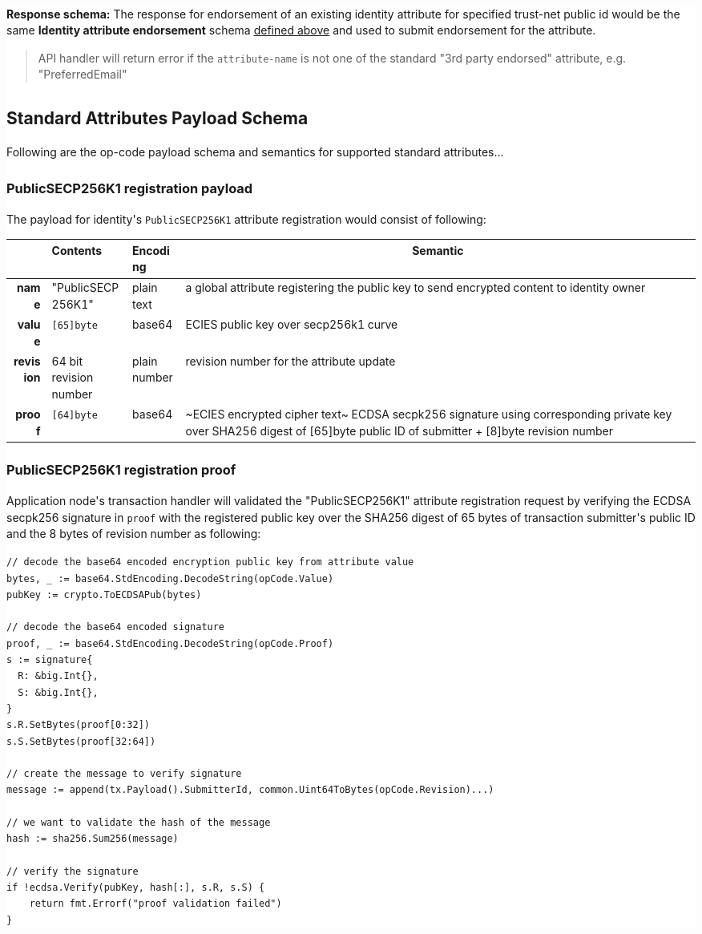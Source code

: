 **Response schema:** The response for endorsement of an existing identity attribute for specified trust-net public id would be the same **Identity attribute endorsement** schema [defined above](#Identity-attribute-endorsement) and used to submit endorsement for the attribute.

> API handler will return error if the `attribute-name` is not one of the standard "3rd party endorsed" attribute, e.g. "PreferredEmail"

## Standard Attributes Payload Schema
Following are the op-code payload schema and semantics for supported standard attributes...

### PublicSECP256K1 registration payload

The payload for identity's `PublicSECP256K1` attribute registration would consist of following:

|  | Contents | Encoding | Semantic |
|------:|:------|:----------|-----------|
|**name**|  "PublicSECP256K1" | plain text | a global attribute registering the public key to send encrypted content to identity owner |
|**value**| `[65]byte` | base64 | ECIES public key over secp256k1 curve |
|**revision**| 64 bit revision number | plain number | revision number for the attribute update|
|**proof**|`[64]byte`| base64 | ~ECIES encrypted cipher text~ ECDSA secpk256 signature using corresponding private key over SHA256 digest of [65]byte public ID of submitter + [8]byte revision number|

### PublicSECP256K1 registration proof
Application node's transaction handler will validated the "PublicSECP256K1" attribute registration request  by verifying the ECDSA secpk256 signature in `proof` with the registered public key over the SHA256 digest of 65 bytes of transaction submitter's public ID and the 8 bytes of revision number as following:

```
// decode the base64 encoded encryption public key from attribute value
bytes, _ := base64.StdEncoding.DecodeString(opCode.Value)
pubKey := crypto.ToECDSAPub(bytes)

// decode the base64 encoded signature
proof, _ := base64.StdEncoding.DecodeString(opCode.Proof)
s := signature{
  R: &big.Int{},
  S: &big.Int{},
}
s.R.SetBytes(proof[0:32])
s.S.SetBytes(proof[32:64])

// create the message to verify signature
message := append(tx.Payload().SubmitterId, common.Uint64ToBytes(opCode.Revision)...)

// we want to validate the hash of the message
hash := sha256.Sum256(message)

// verify the signature
if !ecdsa.Verify(pubKey, hash[:], s.R, s.S) {
    return fmt.Errorf("proof validation failed")
}
```
